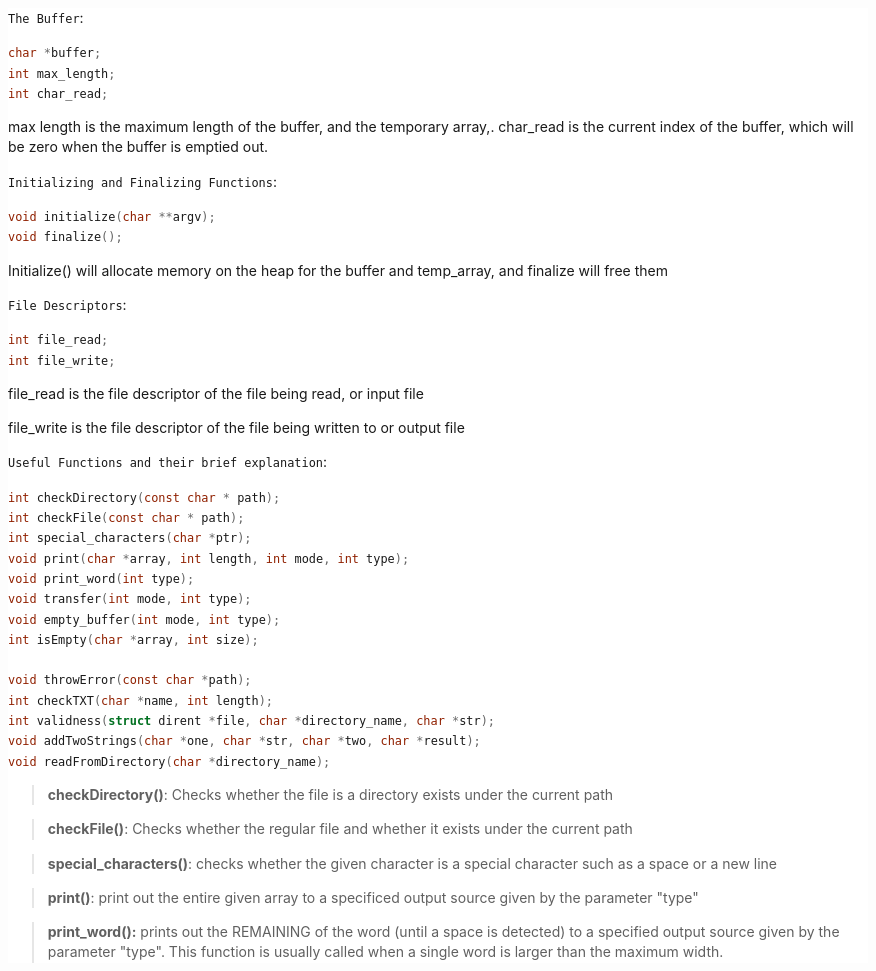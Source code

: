 
`The Buffer`:
```C
char *buffer;
int max_length;
int char_read;
```
max length is the maximum length of the buffer, and the temporary array,. char_read is the current index of the buffer, which will be zero when the buffer is emptied out.

`Initializing and Finalizing Functions`:
```C
void initialize(char **argv);
void finalize();
```
Initialize() will allocate memory on the heap for the buffer and temp_array, and finalize will free them

`File Descriptors`:
```C
int file_read;
int file_write;
```
file_read is the file descriptor of the file being read, or input file

file_write is the file descriptor of the file being written to or output file

`Useful Functions and their brief explanation`:
```C
int checkDirectory(const char * path);
int checkFile(const char * path);
int special_characters(char *ptr);
void print(char *array, int length, int mode, int type);
void print_word(int type);
void transfer(int mode, int type);
void empty_buffer(int mode, int type);
int isEmpty(char *array, int size);

void throwError(const char *path);
int checkTXT(char *name, int length);
int validness(struct dirent *file, char *directory_name, char *str);
void addTwoStrings(char *one, char *str, char *two, char *result);
void readFromDirectory(char *directory_name);
```
>**checkDirectory()**: Checks whether the file is a directory exists under the current path

>**checkFile()**: Checks whether the regular file and whether it exists under the current path

>**special_characters()**: checks whether the given character is a special character such as a space or a new line

>**print()**: print out the entire given array to a specificed output source given by the parameter "type"

>**print_word():** prints out the REMAINING of the word (until a space is detected) to a specified output source given by the parameter "type". This function is usually called when a single word is larger than the maximum width.
 